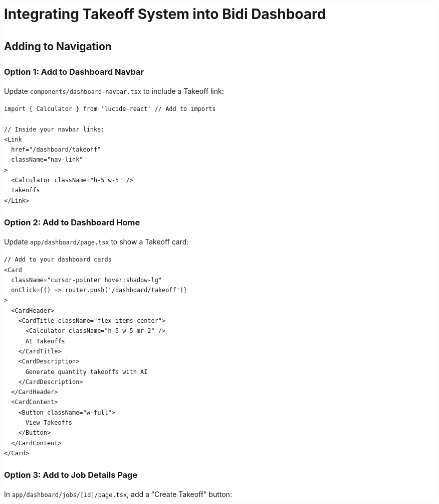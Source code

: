 # Integrating Takeoff System into Bidi Dashboard

## Adding to Navigation

### Option 1: Add to Dashboard Navbar

Update `components/dashboard-navbar.tsx` to include a Takeoff link:

```tsx
import { Calculator } from 'lucide-react' // Add to imports

// Inside your navbar links:
<Link 
  href="/dashboard/takeoff" 
  className="nav-link"
>
  <Calculator className="h-5 w-5" />
  Takeoffs
</Link>
```

### Option 2: Add to Dashboard Home

Update `app/dashboard/page.tsx` to show a Takeoff card:

```tsx
// Add to your dashboard cards
<Card 
  className="cursor-pointer hover:shadow-lg"
  onClick={() => router.push('/dashboard/takeoff')}
>
  <CardHeader>
    <CardTitle className="flex items-center">
      <Calculator className="h-5 w-5 mr-2" />
      AI Takeoffs
    </CardTitle>
    <CardDescription>
      Generate quantity takeoffs with AI
    </CardDescription>
  </CardHeader>
  <CardContent>
    <Button className="w-full">
      View Takeoffs
    </Button>
  </CardContent>
</Card>
```

### Option 3: Add to Job Details Page

In `app/dashboard/jobs/[id]/page.tsx`, add a "Create Takeoff" button:
